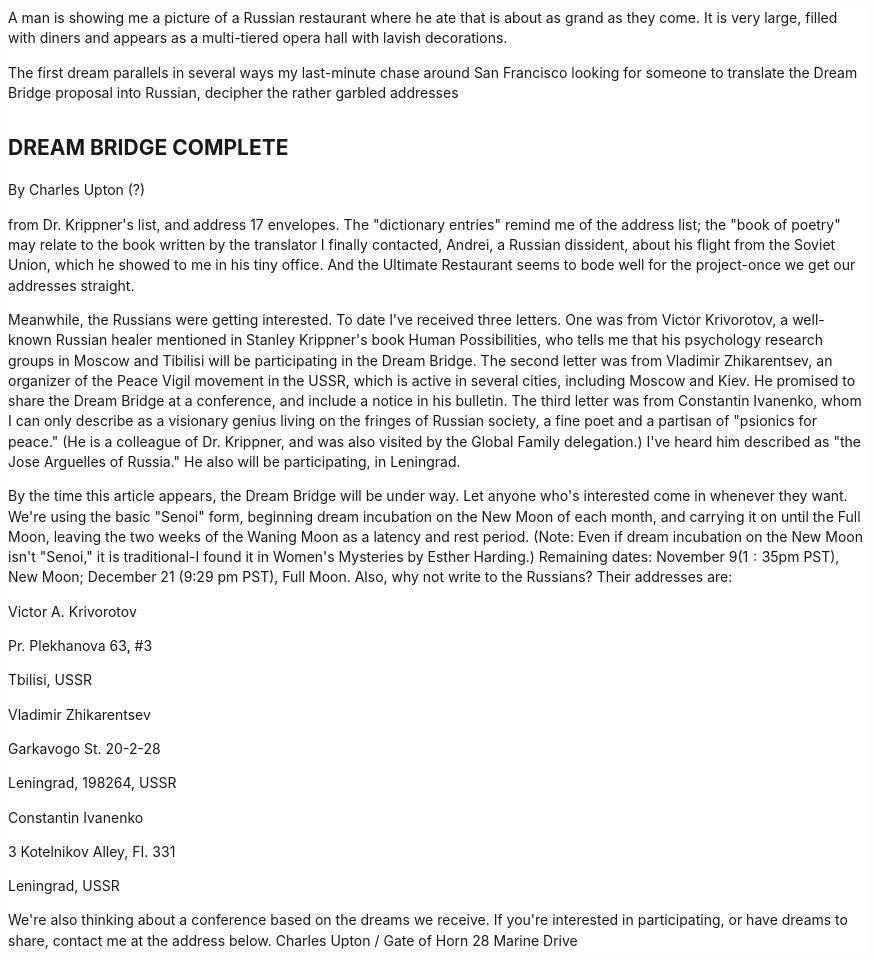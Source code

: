 A man is showing me a picture of a Russian restaurant where he ate that is about as grand as they come. It is very large, filled with diners and appears as a multi-tiered opera hall with lavish decorations.

The first dream parallels in several ways my last-minute chase around San Francisco looking for someone to translate the Dream Bridge proposal into Russian, decipher the rather garbled addresses

## DREAM BRIDGE COMPLETE

By Charles Upton (?)

from Dr. Krippner's list, and address 17 envelopes. The "dictionary entries" remind me of the address list; the "book of poetry" may relate to the book written by the translator I finally contacted, Andrei, a Russian dissident, about his flight from the Soviet Union, which he showed to me in his tiny office. And the Ultimate Restaurant seems to bode well for the project-once we get our addresses straight.

Meanwhile, the Russians were getting interested. To date l've received three letters. One was from Victor Krivorotov, a well-known Russian healer mentioned in Stanley Krippner's book Human Possibilities, who tells me that his psychology research groups in Moscow and Tibilisi will be participating in the Dream Bridge. The second letter was from Vladimir Zhikarentsev, an organizer of the Peace Vigil movement in the USSR, which is active in several cities, including Moscow and Kiev. He promised to share the Dream Bridge at a conference, and include a notice in his bulletin. The third letter was from Constantin Ivanenko, whom I can only describe as a visionary genius living on the fringes of Russian society, a fine poet and a partisan of "psionics for peace." (He is a colleague of Dr. Krippner, and was also visited by the Global Family delegation.) I've heard him described as "the Jose Arguelles of Russia." He also will be participating, in Leningrad.

By the time this article appears, the Dream Bridge will be under way. Let anyone who's interested come in whenever they want. We're using the basic "Senoi" form, beginning dream incubation on the New Moon of each month, and carrying it on until the Full Moon, leaving the two weeks of the Waning Moon as a latency and rest period. (Note: Even if dream incubation on the New Moon isn't "Senoi," it is traditional-I found it in Women's Mysteries by Esther Harding.) Remaining dates: November $9(1: 35 \mathrm{pm}$ PST), New Moon; December 21 (9:29 pm PST), Full Moon. Also, why not write to the Russians? Their addresses are:

Victor A. Krivorotov

Pr. Plekhanova 63, \#3

Tbilisi, USSR

Vladimir Zhikarentsev

Garkavogo St. 20-2-28

Leningrad, 198264, USSR

Constantin Ivanenko

3 Kotelnikov Alley, FI. 331

Leningrad, USSR

We're also thinking about a conference based on the dreams we receive. If you're interested in participating, or have dreams to share, contact me at the address below. Charles Upton / Gate of Horn 28 Marine Drive

